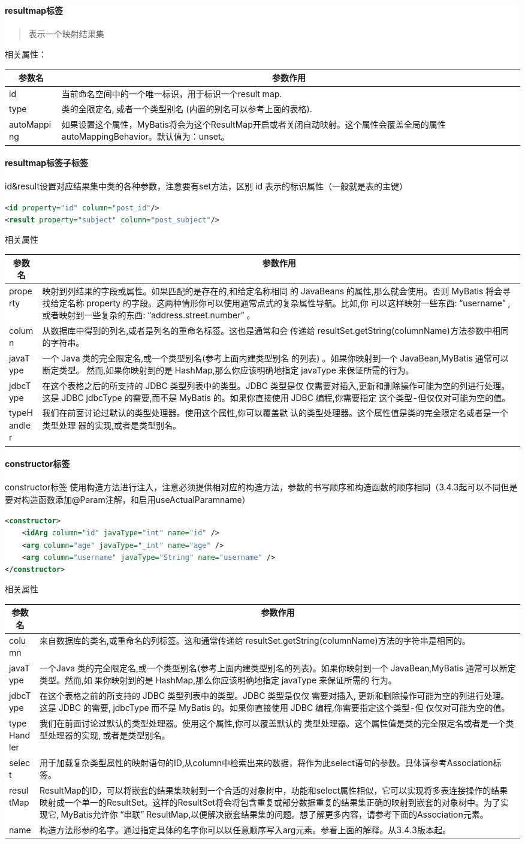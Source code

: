 #### resultmap标签

> 表示一个映射结果集

相关属性：

参数名|参数作用
---|---
id|当前命名空间中的一个唯一标识，用于标识一个result map.
type|类的全限定名, 或者一个类型别名 (内置的别名可以参考上面的表格).
autoMapping|如果设置这个属性，MyBatis将会为这个ResultMap开启或者关闭自动映射。这个属性会覆盖全局的属性autoMappingBehavior。默认值为：unset。

#### resultmap标签子标签

id&result设置对应结果集中类的各种参数，注意要有set方法，区别 id 表示的标识属性（一般就是表的主键）

```xml
<id property="id" column="post_id"/>
<result property="subject" column="post_subject"/>
```

相关属性

参数名|参数作用
---|---
property|映射到列结果的字段或属性。如果匹配的是存在的,和给定名称相同 的 JavaBeans 的属性,那么就会使用。否则 MyBatis 将会寻找给定名称 property 的字段。这两种情形你可以使用通常点式的复杂属性导航。比如,你 可以这样映射一些东西: “username” ,或者映射到一些复杂的东西: “address.street.number” 。
column|从数据库中得到的列名,或者是列名的重命名标签。这也是通常和会 传递给 resultSet.getString(columnName)方法参数中相同的字符串。
javaType|一个 Java 类的完全限定名,或一个类型别名(参考上面内建类型别名 的列表) 。如果你映射到一个 JavaBean,MyBatis 通常可以断定类型。 然而,如果你映射到的是 HashMap,那么你应该明确地指定 javaType 来保证所需的行为。
jdbcType|在这个表格之后的所支持的 JDBC 类型列表中的类型。JDBC 类型是仅 仅需要对插入,更新和删除操作可能为空的列进行处理。这是 JDBC jdbcType 的需要,而不是 MyBatis 的。如果你直接使用 JDBC 编程,你需要指定 这个类型-但仅仅对可能为空的值。
typeHandler|我们在前面讨论过默认的类型处理器。使用这个属性,你可以覆盖默 认的类型处理器。这个属性值是类的完全限定名或者是一个类型处理 器的实现,或者是类型别名。

#### constructor标签

constructor标签 使用构造方法进行注入，注意必须提供相对应的构造方法，参数的书写顺序和构造函数的顺序相同（3.4.3起可以不同但是要对构造函数添加@Param注解，和启用useActualParamname）

```xml
<constructor>
    <idArg column="id" javaType="int" name="id" />
    <arg column="age" javaType="_int" name="age" />
    <arg column="username" javaType="String" name="username" />
</constructor>
```

相关属性

参数名|参数作用
---|---
column|来自数据库的类名,或重命名的列标签。这和通常传递给 resultSet.getString(columnName)方法的字符串是相同的。
javaType|一个Java 类的完全限定名,或一个类型别名(参考上面内建类型别名的列表)。如果你映射到一个 JavaBean,MyBatis 通常可以断定类型。然而,如 果你映射到的是 HashMap,那么你应该明确地指定 javaType 来保证所需的 行为。
jdbcType|在这个表格之前的所支持的 JDBC 类型列表中的类型。JDBC 类型是仅仅 需要对插入, 更新和删除操作可能为空的列进行处理。这是 JDBC 的需要, jdbcType 而不是 MyBatis 的。如果你直接使用 JDBC 编程,你需要指定这个类型-但 仅仅对可能为空的值。
typeHandler|我们在前面讨论过默认的类型处理器。使用这个属性,你可以覆盖默认的 类型处理器。这个属性值是类的完全限定名或者是一个类型处理器的实现, 或者是类型别名。
select|用于加载复杂类型属性的映射语句的ID,从column中检索出来的数据，将作为此select语句的参数。具体请参考Association标签。
resultMap|ResultMap的ID，可以将嵌套的结果集映射到一个合适的对象树中，功能和select属性相似，它可以实现将多表连接操作的结果映射成一个单一的ResultSet。这样的ResultSet将会将包含重复或部分数据重复的结果集正确的映射到嵌套的对象树中。为了实现它, MyBatis允许你 “串联” ResultMap,以便解决嵌套结果集的问题。想了解更多内容，请参考下面的Association元素。
name|构造方法形参的名字。通过指定具体的名字你可以以任意顺序写入arg元素。参看上面的解释。从3.4.3版本起。
